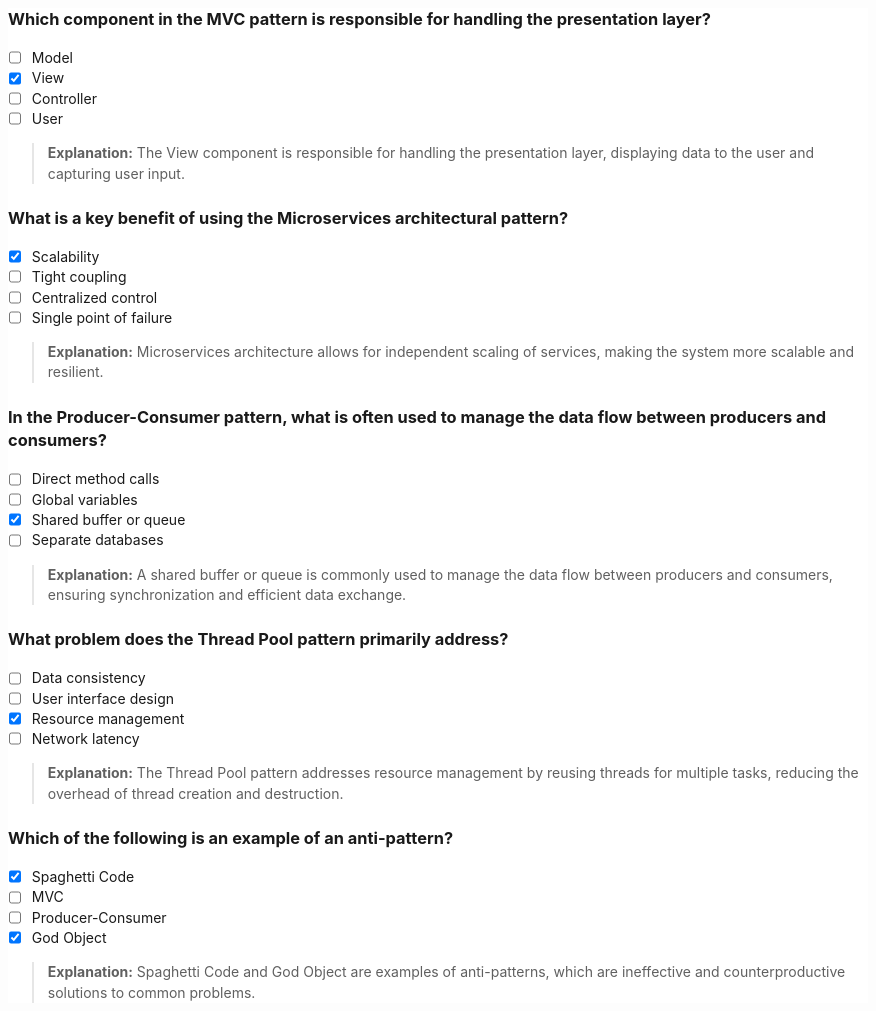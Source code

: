 ### Which component in the MVC pattern is responsible for handling the presentation layer?

- [ ] Model
- [x] View
- [ ] Controller
- [ ] User

> **Explanation:** The View component is responsible for handling the presentation layer, displaying data to the user and capturing user input.

### What is a key benefit of using the Microservices architectural pattern?

- [x] Scalability
- [ ] Tight coupling
- [ ] Centralized control
- [ ] Single point of failure

> **Explanation:** Microservices architecture allows for independent scaling of services, making the system more scalable and resilient.

### In the Producer-Consumer pattern, what is often used to manage the data flow between producers and consumers?

- [ ] Direct method calls
- [ ] Global variables
- [x] Shared buffer or queue
- [ ] Separate databases

> **Explanation:** A shared buffer or queue is commonly used to manage the data flow between producers and consumers, ensuring synchronization and efficient data exchange.

### What problem does the Thread Pool pattern primarily address?

- [ ] Data consistency
- [ ] User interface design
- [x] Resource management
- [ ] Network latency

> **Explanation:** The Thread Pool pattern addresses resource management by reusing threads for multiple tasks, reducing the overhead of thread creation and destruction.

### Which of the following is an example of an anti-pattern?

- [x] Spaghetti Code
- [ ] MVC
- [ ] Producer-Consumer
- [x] God Object

> **Explanation:** Spaghetti Code and God Object are examples of anti-patterns, which are ineffective and counterproductive solutions to common problems.
